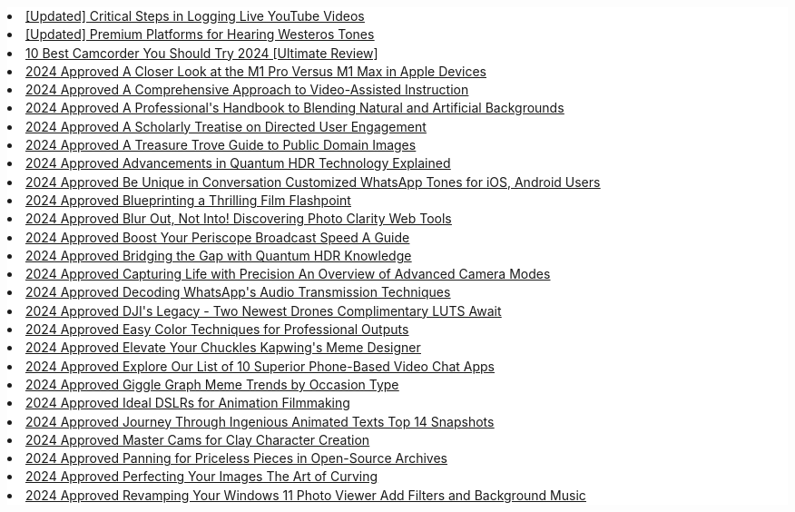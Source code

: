 <li><a href="https://screen-capture.techidaily.com/updated-critical-steps-in-logging-live-youtube-videos/"><u>[Updated] Critical Steps in Logging Live YouTube Videos</u></a></li>
<li><a href="https://fox-friendly.techidaily.com/updated-premium-platforms-for-hearing-westeros-tones/"><u>[Updated] Premium Platforms for Hearing Westeros Tones</u></a></li>
<li><a href="https://fox-blue.techidaily.com/10-best-camcorder-you-should-try-2024-ultimate-review/"><u>10 Best Camcorder You Should Try 2024 [Ultimate Review]</u></a></li>
<li><a href="https://fox-blue.techidaily.com/2024-approved-a-closer-look-at-the-m1-pro-versus-m1-max-in-apple-devices/"><u>2024 Approved A Closer Look at the M1 Pro Versus M1 Max in Apple Devices</u></a></li>
<li><a href="https://fox-blue.techidaily.com/2024-approved-a-comprehensive-approach-to-video-assisted-instruction/"><u>2024 Approved A Comprehensive Approach to Video-Assisted Instruction</u></a></li>
<li><a href="https://fox-blue.techidaily.com/2024-approved-a-professionals-handbook-to-blending-natural-and-artificial-backgrounds/"><u>2024 Approved A Professional's Handbook to Blending Natural and Artificial Backgrounds</u></a></li>
<li><a href="https://fox-blue.techidaily.com/2024-approved-a-scholarly-treatise-on-directed-user-engagement/"><u>2024 Approved A Scholarly Treatise on Directed User Engagement</u></a></li>
<li><a href="https://fox-blue.techidaily.com/2024-approved-a-treasure-trove-guide-to-public-domain-images/"><u>2024 Approved A Treasure Trove Guide to Public Domain Images</u></a></li>
<li><a href="https://fox-blue.techidaily.com/2024-approved-advancements-in-quantum-hdr-technology-explained/"><u>2024 Approved Advancements in Quantum HDR Technology Explained</u></a></li>
<li><a href="https://fox-blue.techidaily.com/2024-approved-be-unique-in-conversation-customized-whatsapp-tones-for-ios-android-users/"><u>2024 Approved Be Unique in Conversation Customized WhatsApp Tones for iOS, Android Users</u></a></li>
<li><a href="https://fox-blue.techidaily.com/2024-approved-blueprinting-a-thrilling-film-flashpoint/"><u>2024 Approved Blueprinting a Thrilling Film Flashpoint</u></a></li>
<li><a href="https://fox-blue.techidaily.com/2024-approved-blur-out-not-into-discovering-photo-clarity-web-tools/"><u>2024 Approved Blur Out, Not Into! Discovering Photo Clarity Web Tools</u></a></li>
<li><a href="https://fox-blue.techidaily.com/2024-approved-boost-your-periscope-broadcast-speed-a-guide/"><u>2024 Approved Boost Your Periscope Broadcast Speed A Guide</u></a></li>
<li><a href="https://fox-blue.techidaily.com/2024-approved-bridging-the-gap-with-quantum-hdr-knowledge/"><u>2024 Approved Bridging the Gap with Quantum HDR Knowledge</u></a></li>
<li><a href="https://fox-blue.techidaily.com/2024-approved-capturing-life-with-precision-an-overview-of-advanced-camera-modes/"><u>2024 Approved Capturing Life with Precision An Overview of Advanced Camera Modes</u></a></li>
<li><a href="https://fox-blue.techidaily.com/2024-approved-decoding-whatsapps-audio-transmission-techniques/"><u>2024 Approved Decoding WhatsApp's Audio Transmission Techniques</u></a></li>
<li><a href="https://fox-blue.techidaily.com/2024-approved-djis-legacy-two-newest-drones-complimentary-luts-await/"><u>2024 Approved DJI's Legacy - Two Newest Drones Complimentary LUTS Await</u></a></li>
<li><a href="https://fox-blue.techidaily.com/2024-approved-easy-color-techniques-for-professional-outputs/"><u>2024 Approved Easy Color Techniques for Professional Outputs</u></a></li>
<li><a href="https://fox-blue.techidaily.com/2024-approved-elevate-your-chuckles-kapwings-meme-designer/"><u>2024 Approved Elevate Your Chuckles Kapwing's Meme Designer</u></a></li>
<li><a href="https://screen-mirroring-recording.techidaily.com/2024-approved-explore-our-list-of-10-superior-phone-based-video-chat-apps/"><u>2024 Approved Explore Our List of 10 Superior Phone-Based Video Chat Apps</u></a></li>
<li><a href="https://fox-blue.techidaily.com/2024-approved-giggle-graph-meme-trends-by-occasion-type/"><u>2024 Approved Giggle Graph Meme Trends by Occasion Type</u></a></li>
<li><a href="https://fox-blue.techidaily.com/2024-approved-ideal-dslrs-for-animation-filmmaking/"><u>2024 Approved Ideal DSLRs for Animation Filmmaking</u></a></li>
<li><a href="https://fox-blue.techidaily.com/2024-approved-journey-through-ingenious-animated-texts-top-14-snapshots/"><u>2024 Approved Journey Through Ingenious Animated Texts Top 14 Snapshots</u></a></li>
<li><a href="https://fox-blue.techidaily.com/2024-approved-master-cams-for-clay-character-creation/"><u>2024 Approved Master Cams for Clay Character Creation</u></a></li>
<li><a href="https://fox-blue.techidaily.com/2024-approved-panning-for-priceless-pieces-in-open-source-archives/"><u>2024 Approved Panning for Priceless Pieces in Open-Source Archives</u></a></li>
<li><a href="https://fox-blue.techidaily.com/2024-approved-perfecting-your-images-the-art-of-curving/"><u>2024 Approved Perfecting Your Images The Art of Curving</u></a></li>
<li><a href="https://fox-blue.techidaily.com/2024-approved-revamping-your-windows-11-photo-viewer-add-filters-and-background-music/"><u>2024 Approved Revamping Your Windows 11 Photo Viewer Add Filters and Background Music</u></a></li>